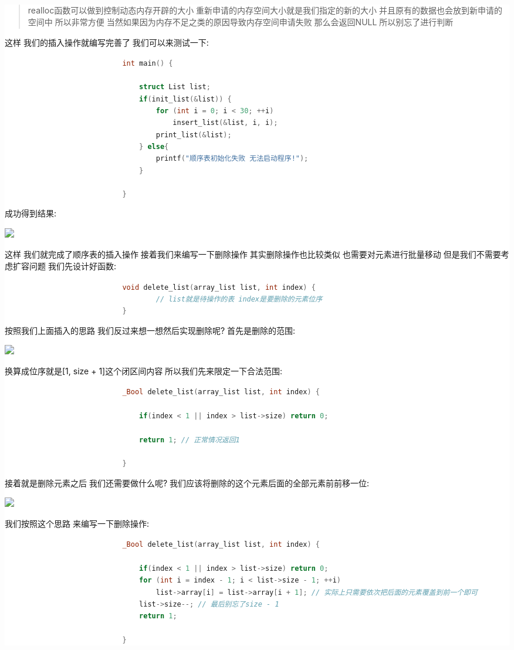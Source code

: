 > realloc函数可以做到控制动态内存开辟的大小 重新申请的内存空间大小就是我们指定的新的大小 并且原有的数据也会放到新申请的空间中 所以非常方便 当然如果因为内存不足之类的原因导致内存空间申请失败 那么会返回NULL 所以别忘了进行判断

这样 我们的插入操作就编写完善了 我们可以来测试一下:

```c
                            int main() {
                                
                                struct List list;
                                if(init_list(&list)) {
                                    for (int i = 0; i < 30; ++i)
                                        insert_list(&list, i, i);
                                    print_list(&list);
                                } else{
                                    printf("顺序表初始化失败 无法启动程序!");
                                }
                                
                            }
```

成功得到结果:

<img src="https://s2.loli.net/2022/07/23/IqvG1xsUQOo5KwC.png"/>

这样 我们就完成了顺序表的插入操作 接着我们来编写一下删除操作 其实删除操作也比较类似 也需要对元素进行批量移动 但是我们不需要考虑扩容问题 我们先设计好函数:

```c
                            void delete_list(array_list list, int index) {
                                    // list就是待操作的表 index是要删除的元素位序
                            }
```

按照我们上面插入的思路 我们反过来想一想然后实现删除呢? 首先是删除的范围:

<img src="https://s2.loli.net/2022/07/23/uHBjUfKpd9ygScW.png"/>

换算成位序就是[1, size + 1]这个闭区间内容 所以我们先来限定一下合法范围:

```c
                            _Bool delete_list(array_list list, int index) {
                                
                                if(index < 1 || index > list->size) return 0;

                                return 1; // 正常情况返回1
                                
                            }
```

接着就是删除元素之后 我们还需要做什么呢? 我们应该将删除的这个元素后面的全部元素前前移一位:

<img src="https://s2.loli.net/2022/07/23/dgGCcL7q9Pf41tF.png"/>

我们按照这个思路 来编写一下删除操作:

```c
                            _Bool delete_list(array_list list, int index) {
                                
                                if(index < 1 || index > list->size) return 0;
                                for (int i = index - 1; i < list->size - 1; ++i)
                                    list->array[i] = list->array[i + 1]; // 实际上只需要依次把后面的元素覆盖到前一个即可
                                list->size--; // 最后别忘了size - 1
                                return 1;
                                
                            }
```
